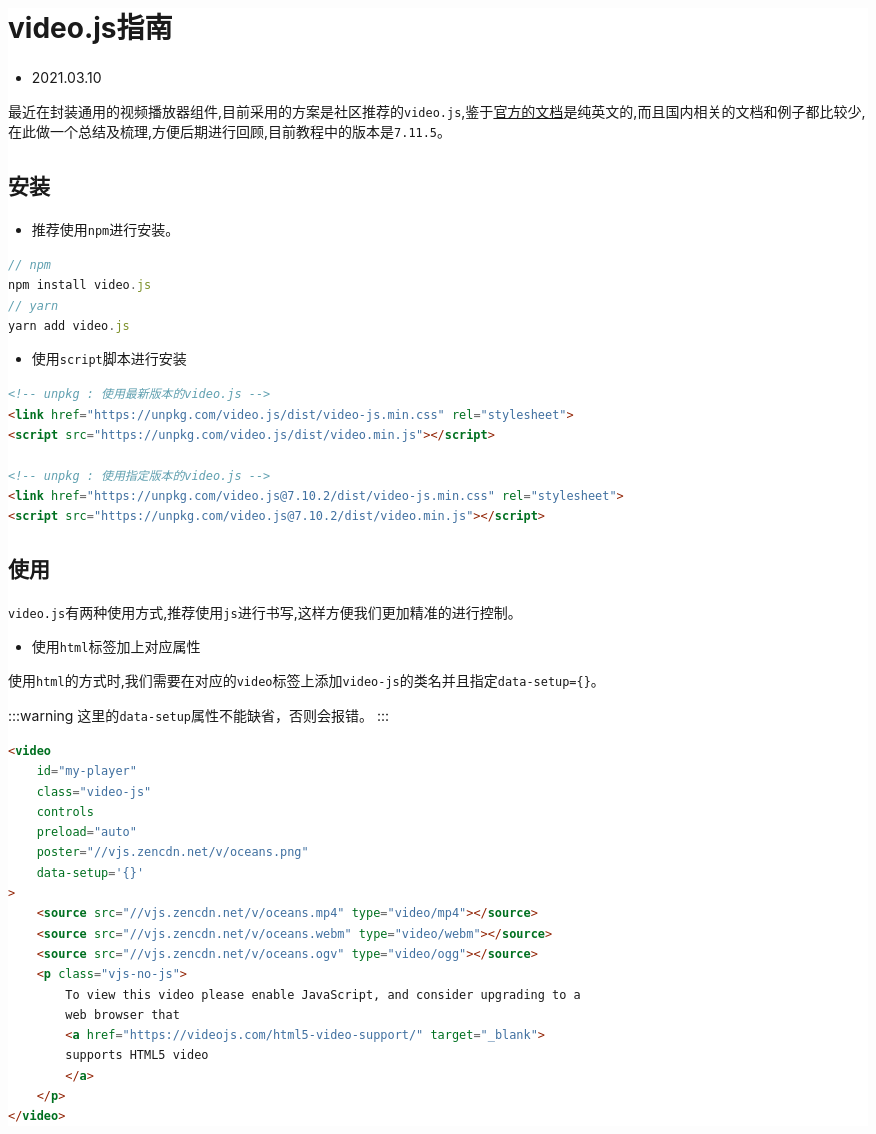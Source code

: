 # video.js指南

- 2021.03.10

最近在封装通用的视频播放器组件,目前采用的方案是社区推荐的`video.js`,鉴于[官方的文档](https://docs.videojs.com/currenttimedisplay)是纯英文的,而且国内相关的文档和例子都比较少,在此做一个总结及梳理,方便后期进行回顾,目前教程中的版本是`7.11.5`。

## 安装

- 推荐使用`npm`进行安装。

```js
// npm
npm install video.js
// yarn
yarn add video.js
```

- 使用`script`脚本进行安装

```html
<!-- unpkg : 使用最新版本的video.js -->
<link href="https://unpkg.com/video.js/dist/video-js.min.css" rel="stylesheet">
<script src="https://unpkg.com/video.js/dist/video.min.js"></script>

<!-- unpkg : 使用指定版本的video.js -->
<link href="https://unpkg.com/video.js@7.10.2/dist/video-js.min.css" rel="stylesheet">
<script src="https://unpkg.com/video.js@7.10.2/dist/video.min.js"></script>
```

## 使用

`video.js`有两种使用方式,推荐使用`js`进行书写,这样方便我们更加精准的进行控制。

- 使用`html`标签加上对应属性

使用`html`的方式时,我们需要在对应的`video`标签上添加`video-js`的类名并且指定`data-setup={}`。

:::warning
这里的`data-setup`属性不能缺省，否则会报错。
:::

```html
<video
    id="my-player"
    class="video-js"
    controls
    preload="auto"
    poster="//vjs.zencdn.net/v/oceans.png"
    data-setup='{}'
>
    <source src="//vjs.zencdn.net/v/oceans.mp4" type="video/mp4"></source>
    <source src="//vjs.zencdn.net/v/oceans.webm" type="video/webm"></source>
    <source src="//vjs.zencdn.net/v/oceans.ogv" type="video/ogg"></source>
    <p class="vjs-no-js">
        To view this video please enable JavaScript, and consider upgrading to a
        web browser that
        <a href="https://videojs.com/html5-video-support/" target="_blank">
        supports HTML5 video
        </a>
    </p>
</video>
```
